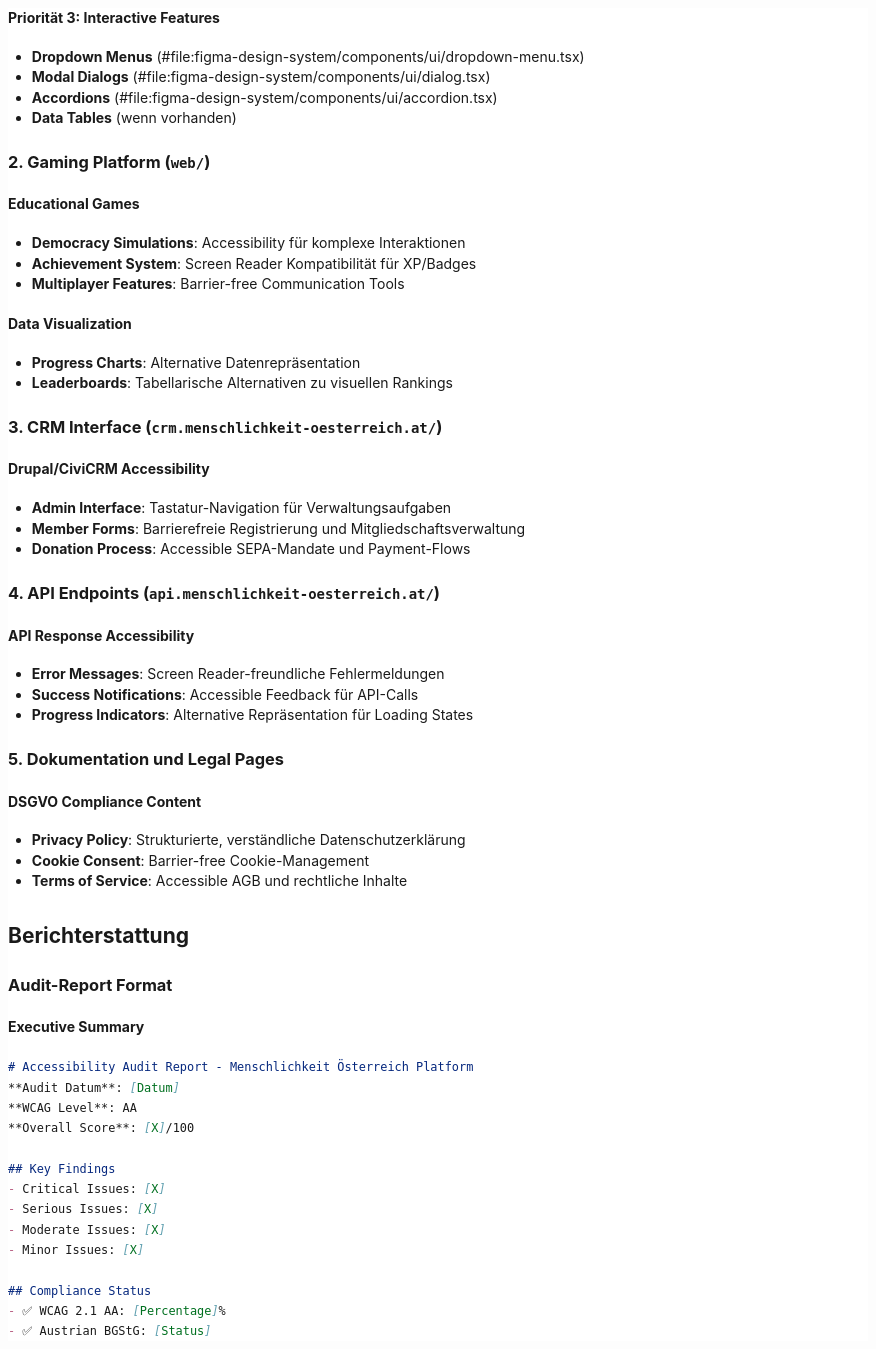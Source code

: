 #### Priorität 3: Interactive Features

- **Dropdown Menus** (#file:figma-design-system/components/ui/dropdown-menu.tsx)
- **Modal Dialogs** (#file:figma-design-system/components/ui/dialog.tsx)
- **Accordions** (#file:figma-design-system/components/ui/accordion.tsx)
- **Data Tables** (wenn vorhanden)

### 2. Gaming Platform (`web/`)

#### Educational Games

- **Democracy Simulations**: Accessibility für komplexe Interaktionen
- **Achievement System**: Screen Reader Kompatibilität für XP/Badges
- **Multiplayer Features**: Barrier-free Communication Tools

#### Data Visualization

- **Progress Charts**: Alternative Datenrepräsentation
- **Leaderboards**: Tabellarische Alternativen zu visuellen Rankings

### 3. CRM Interface (`crm.menschlichkeit-oesterreich.at/`)

#### Drupal/CiviCRM Accessibility

- **Admin Interface**: Tastatur-Navigation für Verwaltungsaufgaben
- **Member Forms**: Barrierefreie Registrierung und Mitgliedschaftsverwaltung
- **Donation Process**: Accessible SEPA-Mandate und Payment-Flows

### 4. API Endpoints (`api.menschlichkeit-oesterreich.at/`)

#### API Response Accessibility

- **Error Messages**: Screen Reader-freundliche Fehlermeldungen
- **Success Notifications**: Accessible Feedback für API-Calls
- **Progress Indicators**: Alternative Repräsentation für Loading States

### 5. Dokumentation und Legal Pages

#### DSGVO Compliance Content

- **Privacy Policy**: Strukturierte, verständliche Datenschutzerklärung
- **Cookie Consent**: Barrier-free Cookie-Management
- **Terms of Service**: Accessible AGB und rechtliche Inhalte

## Berichterstattung

### Audit-Report Format

#### Executive Summary

```markdown
# Accessibility Audit Report - Menschlichkeit Österreich Platform
**Audit Datum**: [Datum]
**WCAG Level**: AA
**Overall Score**: [X]/100

## Key Findings
- Critical Issues: [X]
- Serious Issues: [X]  
- Moderate Issues: [X]
- Minor Issues: [X]

## Compliance Status
- ✅ WCAG 2.1 AA: [Percentage]%
- ✅ Austrian BGStG: [Status]
```